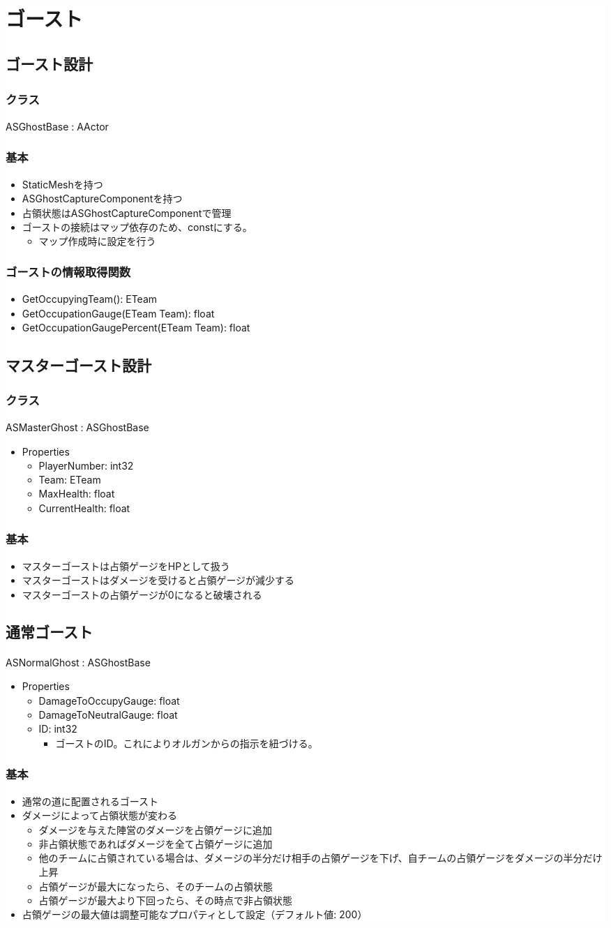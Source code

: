 # ゴースト
## ゴースト設計
### クラス
ASGhostBase : AActor

### 基本
- StaticMeshを持つ
- ASGhostCaptureComponentを持つ
- 占領状態はASGhostCaptureComponentで管理
- ゴーストの接続はマップ依存のため、constにする。
  - マップ作成時に設定を行う

### ゴーストの情報取得関数
- GetOccupyingTeam(): ETeam
- GetOccupationGauge(ETeam Team): float
- GetOccupationGaugePercent(ETeam Team): float

## マスターゴースト設計
### クラス
ASMasterGhost : ASGhostBase
- Properties
  - PlayerNumber: int32
  - Team: ETeam
  - MaxHealth: float
  - CurrentHealth: float

### 基本
- マスターゴーストは占領ゲージをHPとして扱う
- マスターゴーストはダメージを受けると占領ゲージが減少する
- マスターゴーストの占領ゲージが0になると破壊される

## 通常ゴースト
ASNormalGhost : ASGhostBase
- Properties
  - DamageToOccupyGauge: float
  - DamageToNeutralGauge: float
  - ID: int32
    - ゴーストのID。これによりオルガンからの指示を紐づける。

### 基本
- 通常の道に配置されるゴースト
- ダメージによって占領状態が変わる
  - ダメージを与えた陣営のダメージを占領ゲージに追加
  - 非占領状態であればダメージを全て占領ゲージに追加
  - 他のチームに占領されている場合は、ダメージの半分だけ相手の占領ゲージを下げ、自チームの占領ゲージをダメージの半分だけ上昇
  - 占領ゲージが最大になったら、そのチームの占領状態
  - 占領ゲージが最大より下回ったら、その時点で非占領状態
- 占領ゲージの最大値は調整可能なプロパティとして設定（デフォルト値: 200）
